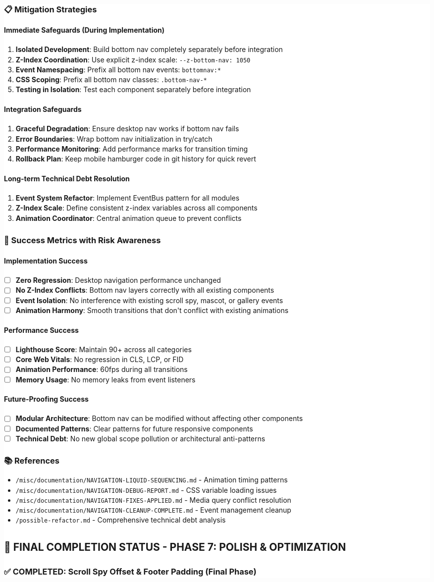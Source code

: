 ### 📋 Mitigation Strategies

#### Immediate Safeguards (During Implementation)
1. **Isolated Development**: Build bottom nav completely separately before integration
2. **Z-Index Coordination**: Use explicit z-index scale: `--z-bottom-nav: 1050`
3. **Event Namespacing**: Prefix all bottom nav events: `bottomnav:*`
4. **CSS Scoping**: Prefix all bottom nav classes: `.bottom-nav-*`
5. **Testing in Isolation**: Test each component separately before integration

#### Integration Safeguards
1. **Graceful Degradation**: Ensure desktop nav works if bottom nav fails
2. **Error Boundaries**: Wrap bottom nav initialization in try/catch
3. **Performance Monitoring**: Add performance marks for transition timing
4. **Rollback Plan**: Keep mobile hamburger code in git history for quick revert

#### Long-term Technical Debt Resolution
1. **Event System Refactor**: Implement EventBus pattern for all modules
2. **Z-Index Scale**: Define consistent z-index variables across all components
3. **Animation Coordinator**: Central animation queue to prevent conflicts

### 🎯 Success Metrics with Risk Awareness

#### Implementation Success
- [ ] **Zero Regression**: Desktop navigation performance unchanged
- [ ] **No Z-Index Conflicts**: Bottom nav layers correctly with all existing components
- [ ] **Event Isolation**: No interference with existing scroll spy, mascot, or gallery events
- [ ] **Animation Harmony**: Smooth transitions that don't conflict with existing animations

#### Performance Success  
- [ ] **Lighthouse Score**: Maintain 90+ across all categories
- [ ] **Core Web Vitals**: No regression in CLS, LCP, or FID
- [ ] **Animation Performance**: 60fps during all transitions
- [ ] **Memory Usage**: No memory leaks from event listeners

#### Future-Proofing Success
- [ ] **Modular Architecture**: Bottom nav can be modified without affecting other components
- [ ] **Documented Patterns**: Clear patterns for future responsive components
- [ ] **Technical Debt**: No new global scope pollution or architectural anti-patterns

### 📚 References
- `/misc/documentation/NAVIGATION-LIQUID-SEQUENCING.md` - Animation timing patterns
- `/misc/documentation/NAVIGATION-DEBUG-REPORT.md` - CSS variable loading issues
- `/misc/documentation/NAVIGATION-FIXES-APPLIED.md` - Media query conflict resolution
- `/misc/documentation/NAVIGATION-CLEANUP-COMPLETE.md` - Event management cleanup
- `/possible-refactor.md` - Comprehensive technical debt analysis

## 🎉 FINAL COMPLETION STATUS - PHASE 7: POLISH & OPTIMIZATION

### ✅ COMPLETED: Scroll Spy Offset & Footer Padding (Final Phase)

